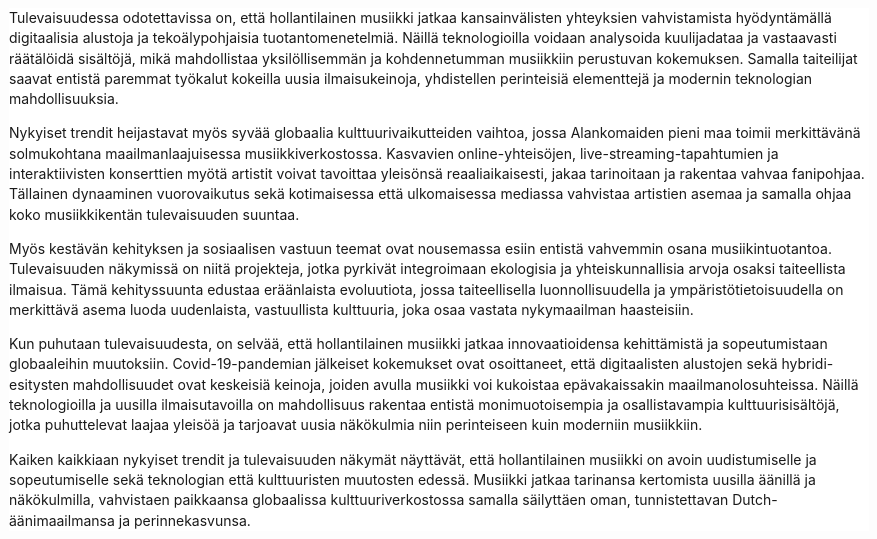 Tulevaisuudessa odotettavissa on, että hollantilainen musiikki jatkaa kansainvälisten yhteyksien vahvistamista hyödyntämällä digitaalisia alustoja ja tekoälypohjaisia tuotantomenetelmiä. Näillä teknologioilla voidaan analysoida kuulijadataa ja vastaavasti räätälöidä sisältöjä, mikä mahdollistaa yksilöllisemmän ja kohdennetumman musiikkiin perustuvan kokemuksen. Samalla taiteilijat saavat entistä paremmat työkalut kokeilla uusia ilmaisukeinoja, yhdistellen perinteisiä elementtejä ja modernin teknologian mahdollisuuksia.  

Nykyiset trendit heijastavat myös syvää globaalia kulttuurivaikutteiden vaihtoa, jossa Alankomaiden pieni maa toimii merkittävänä solmukohtana maailmanlaajuisessa musiikkiverkostossa. Kasvavien online-yhteisöjen, live-streaming-tapahtumien ja interaktiivisten konserttien myötä artistit voivat tavoittaa yleisönsä reaaliaikaisesti, jakaa tarinoitaan ja rakentaa vahvaa fanipohjaa. Tällainen dynaaminen vuorovaikutus sekä kotimaisessa että ulkomaisessa mediassa vahvistaa artistien asemaa ja samalla ohjaa koko musiikkikentän tulevaisuuden suuntaa.  

Myös kestävän kehityksen ja sosiaalisen vastuun teemat ovat nousemassa esiin entistä vahvemmin osana musiikintuotantoa. Tulevaisuuden näkymissä on niitä projekteja, jotka pyrkivät integroimaan ekologisia ja yhteiskunnallisia arvoja osaksi taiteellista ilmaisua. Tämä kehityssuunta edustaa eräänlaista evoluutiota, jossa taiteellisella luonnollisuudella ja ympäristötietoisuudella on merkittävä asema luoda uudenlaista, vastuullista kulttuuria, joka osaa vastata nykymaailman haasteisiin.  

Kun puhutaan tulevaisuudesta, on selvää, että hollantilainen musiikki jatkaa innovaatioidensa kehittämistä ja sopeutumistaan globaaleihin muutoksiin. Covid-19-pandemian jälkeiset kokemukset ovat osoittaneet, että digitaalisten alustojen sekä hybridi-esitysten mahdollisuudet ovat keskeisiä keinoja, joiden avulla musiikki voi kukoistaa epävakaissakin maailmanolosuhteissa. Näillä teknologioilla ja uusilla ilmaisutavoilla on mahdollisuus rakentaa entistä monimuotoisempia ja osallistavampia kulttuurisisältöjä, jotka puhuttelevat laajaa yleisöä ja tarjoavat uusia näkökulmia niin perinteiseen kuin moderniin musiikkiin.  

Kaiken kaikkiaan nykyiset trendit ja tulevaisuuden näkymät näyttävät, että hollantilainen musiikki on avoin uudistumiselle ja sopeutumiselle sekä teknologian että kulttuuristen muutosten edessä. Musiikki jatkaa tarinansa kertomista uusilla äänillä ja näkökulmilla, vahvistaen paikkaansa globaalissa kulttuuriverkostossa samalla säilyttäen oman, tunnistettavan Dutch-äänimaailmansa ja perinnekasvunsa.
